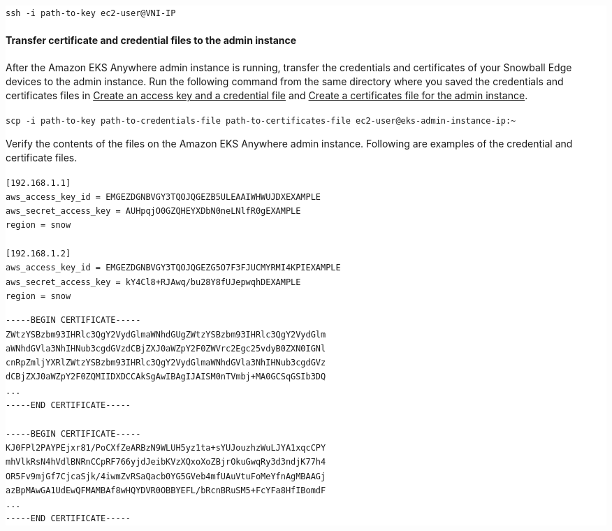    ```
   ssh -i path-to-key ec2-user@VNI-IP      
   ```

#### Transfer certificate and credential files to the admin instance<a name="transfer-cred-cert-files"></a>

After the Amazon EKS Anywhere admin instance is running, transfer the credentials and certificates of your Snowball Edge devices to the admin instance\. Run the following command from the same directory where you saved the credentials and certificates files in [Create an access key and a credential file](#create-eksa-iam-user-access-key) and [Create a certificates file for the admin instance](#create-credentials-for-admin-instance)\.

```
scp -i path-to-key path-to-credentials-file path-to-certificates-file ec2-user@eks-admin-instance-ip:~        
```

Verify the contents of the files on the Amazon EKS Anywhere admin instance\. Following are examples of the credential and certificate files\.

```
[192.168.1.1] 
aws_access_key_id = EMGEZDGNBVGY3TQOJQGEZB5ULEAAIWHWUJDXEXAMPLE 
aws_secret_access_key = AUHpqjO0GZQHEYXDbN0neLNlfR0gEXAMPLE 
region = snow 

[192.168.1.2] 
aws_access_key_id = EMGEZDGNBVGY3TQOJQGEZG5O7F3FJUCMYRMI4KPIEXAMPLE 
aws_secret_access_key = kY4Cl8+RJAwq/bu28Y8fUJepwqhDEXAMPLE 
region = snow
```

```
-----BEGIN CERTIFICATE-----                                      
ZWtzYSBzbm93IHRlc3QgY2VydGlmaWNhdGUgZWtzYSBzbm93IHRlc3QgY2VydGlm  
aWNhdGVla3NhIHNub3cgdGVzdCBjZXJ0aWZpY2F0ZWVrc2Egc25vdyB0ZXN0IGNl  
cnRpZmljYXRlZWtzYSBzbm93IHRlc3QgY2VydGlmaWNhdGVla3NhIHNub3cgdGVz  
dCBjZXJ0aWZpY2F0ZQMIIDXDCCAkSgAwIBAgIJAISM0nTVmbj+MA0GCSqGSIb3DQ  
...                                                               
-----END CERTIFICATE-----                                         

-----BEGIN CERTIFICATE-----                                       
KJ0FPl2PAYPEjxr81/PoCXfZeARBzN9WLUH5yz1ta+sYUJouzhzWuLJYA1xqcCPY  
mhVlkRsN4hVdlBNRnCCpRF766yjdJeibKVzXQxoXoZBjrOkuGwqRy3d3ndjK77h4  
OR5Fv9mjGf7CjcaSjk/4iwmZvRSaQacb0YG5GVeb4mfUAuVtuFoMeYfnAgMBAAGj  
azBpMAwGA1UdEwQFMAMBAf8wHQYDVR0OBBYEFL/bRcnBRuSM5+FcYFa8HfIBomdF  
...                                                              
-----END CERTIFICATE-----
```